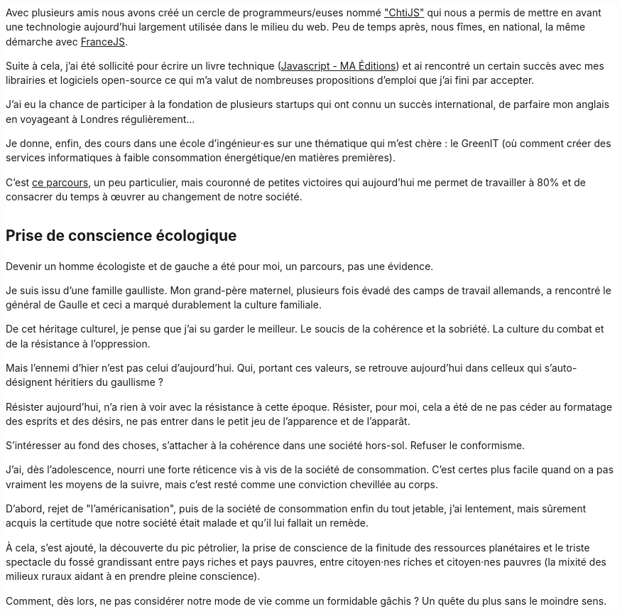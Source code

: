 Avec plusieurs amis nous avons créé un cercle de programmeurs/euses nommé ["ChtiJS"](https://chtijs.francejs.org/) qui nous a permis de mettre en avant une technologie aujourd’hui largement utilisée dans le milieu du web. Peu de temps après, nous fîmes, en national, la même démarche avec [FranceJS](http://francejs.org/).

Suite à cela, j’ai été sollicité pour écrire un livre technique ([Javascript - MA Éditions](http://www.ma-editions.com/informatique/1-micro-application/39-le-guide-complet-poche/4442/javascript/)) et ai rencontré un certain succès avec mes librairies et logiciels open-source ce qui m’a valut de nombreuses propositions d’emploi que j’ai fini par accepter.

J’ai eu la chance de participer à la fondation de plusieurs startups qui ont connu un succès international, de parfaire mon anglais en voyageant à Londres régulièrement…

Je donne, enfin, des cours dans une école d’ingénieur·es sur une thématique qui m’est chère : le GreenIT (où comment créer des services informatiques à faible consommation énergétique/en matières premières).

C’est [ce parcours](https://www.linkedin.com/in/nfroidure/), un peu particulier, mais couronné de petites victoires qui aujourd’hui me permet de travailler à 80% et de consacrer du temps à œuvrer au changement de notre société.

## Prise de conscience écologique

Devenir un homme écologiste et de gauche a été pour moi, un parcours, pas une évidence.

Je suis issu d’une famille gaulliste. Mon grand-père maternel, plusieurs fois évadé des camps de travail allemands, a rencontré le général de Gaulle et ceci a marqué durablement la culture familiale.

De cet héritage culturel, je pense que j’ai su garder le meilleur. Le soucis de la cohérence et la sobriété. La culture du combat et de la résistance à l’oppression.

Mais l’ennemi d’hier n’est pas celui d’aujourd’hui. Qui, portant ces valeurs, se retrouve aujourd’hui dans celleux qui s’auto-désignent héritiers du gaullisme ?

Résister aujourd’hui, n’a rien à voir avec la résistance à cette époque. Résister, pour moi, cela a été de ne pas céder au formatage des esprits et des désirs, ne pas entrer dans le petit jeu de l’apparence et de l’apparât.

S’intéresser au fond des choses, s’attacher à la cohérence dans une société hors-sol. Refuser le conformisme.

J’ai, dès l’adolescence, nourri une forte réticence vis à vis de la société de consommation. C’est certes plus facile quand on a pas vraiment les moyens de la suivre, mais c’est resté comme une conviction chevillée au corps.

D’abord, rejet de "l’américanisation", puis de la société de consommation enfin du tout jetable, j’ai lentement, mais sûrement acquis la certitude que notre société était malade et qu’il lui fallait un remède.

À cela, s’est ajouté, la découverte du pic pétrolier, la prise de conscience de la finitude des ressources planétaires et le triste spectacle du fossé grandissant entre pays riches et pays pauvres, entre citoyen·nes riches et citoyen·nes pauvres (la mixité des milieux ruraux aidant à en prendre pleine conscience).

Comment, dès lors, ne pas considérer notre mode de vie comme un formidable gâchis ? Un quête du plus sans le moindre sens.
